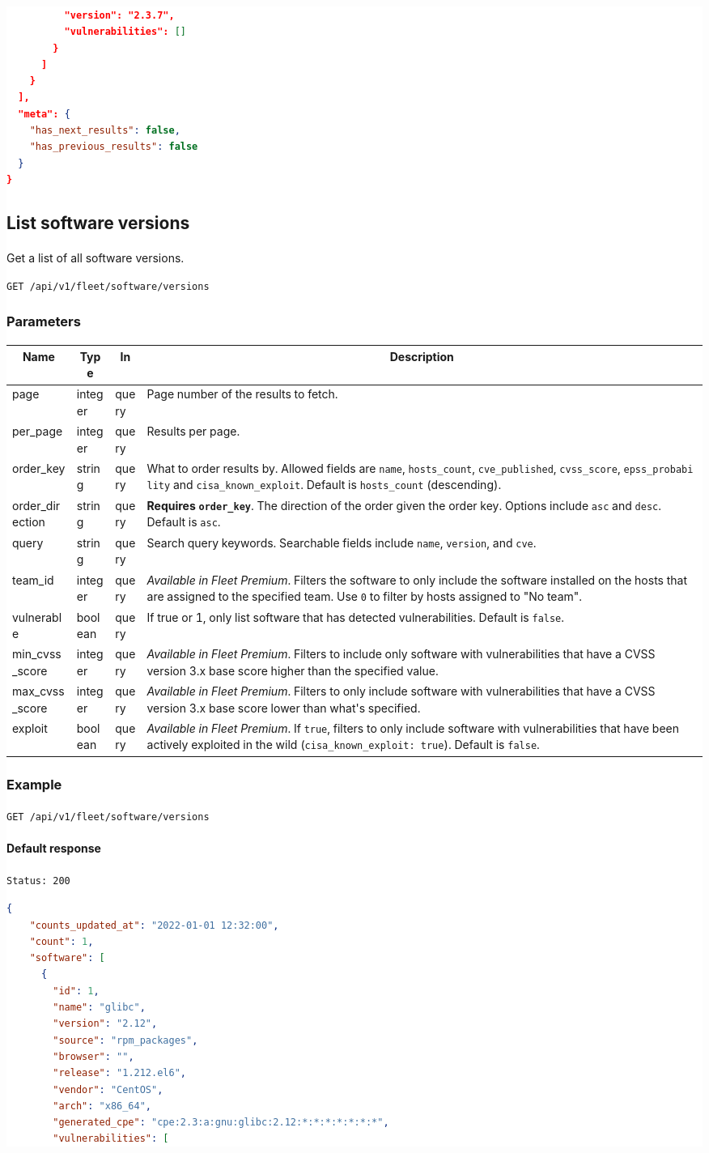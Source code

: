 ```json
          "version": "2.3.7",
          "vulnerabilities": []
        }
      ]
    }
  ],
  "meta": {
    "has_next_results": false,
    "has_previous_results": false
  }
}
```

## List software versions

Get a list of all software versions.

`GET /api/v1/fleet/software/versions`

### Parameters

| Name                    | Type    | In    | Description                                                                                                                                                                |
| ----------------------- | ------- | ----- | -------------------------------------------------------------------------------------------------------------------------------------------------------------------------- |
| page                    | integer | query | Page number of the results to fetch.                                                                                                                                       |
| per_page                | integer | query | Results per page.                                                                                                                                                          |
| order_key               | string  | query | What to order results by. Allowed fields are `name`, `hosts_count`, `cve_published`, `cvss_score`, `epss_probability` and `cisa_known_exploit`. Default is `hosts_count` (descending).      |
| order_direction         | string  | query | **Requires `order_key`**. The direction of the order given the order key. Options include `asc` and `desc`. Default is `asc`.                                              |
| query                   | string  | query | Search query keywords. Searchable fields include `name`, `version`, and `cve`.                                                                                             |
| team_id                 | integer | query | _Available in Fleet Premium_. Filters the software to only include the software installed on the hosts that are assigned to the specified team. Use `0` to filter by hosts assigned to "No team".                             |
| vulnerable              | boolean    | query | If true or 1, only list software that has detected vulnerabilities. Default is `false`.                                                                                    |
| min_cvss_score | integer | query | _Available in Fleet Premium_. Filters to include only software with vulnerabilities that have a CVSS version 3.x base score higher than the specified value.   |
| max_cvss_score | integer | query | _Available in Fleet Premium_. Filters to only include software with vulnerabilities that have a CVSS version 3.x base score lower than what's specified.   |
| exploit | boolean | query | _Available in Fleet Premium_. If `true`, filters to only include software with vulnerabilities that have been actively exploited in the wild (`cisa_known_exploit: true`). Default is `false`.  |

### Example

`GET /api/v1/fleet/software/versions`

#### Default response

`Status: 200`

```json
{
    "counts_updated_at": "2022-01-01 12:32:00",
    "count": 1,
    "software": [
      {
        "id": 1,
        "name": "glibc",
        "version": "2.12",
        "source": "rpm_packages",
        "browser": "",
        "release": "1.212.el6",
        "vendor": "CentOS",
        "arch": "x86_64",
        "generated_cpe": "cpe:2.3:a:gnu:glibc:2.12:*:*:*:*:*:*:*",
        "vulnerabilities": [
```
